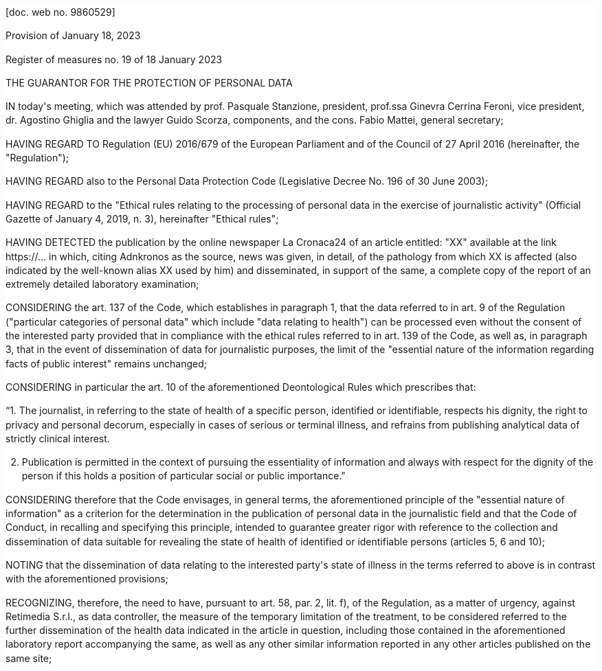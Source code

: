 \[doc. web no. 9860529\]

Provision of January 18, 2023

Register of measures
no. 19 of 18 January 2023

THE GUARANTOR FOR THE PROTECTION OF PERSONAL DATA

IN today's meeting, which was attended by prof. Pasquale Stanzione, president, prof.ssa Ginevra Cerrina Feroni, vice president, dr. Agostino Ghiglia and the lawyer Guido Scorza, components, and the cons. Fabio Mattei, general secretary;

HAVING REGARD TO Regulation (EU) 2016/679 of the European Parliament and of the Council of 27 April 2016 (hereinafter, the "Regulation");

HAVING REGARD also to the Personal Data Protection Code (Legislative Decree No. 196 of 30 June 2003);

HAVING REGARD to the "Ethical rules relating to the processing of personal data in the exercise of journalistic activity" (Official Gazette of January 4, 2019, n. 3), hereinafter "Ethical rules";

HAVING DETECTED the publication by the online newspaper La Cronaca24 of an article entitled: "XX" available at the link https://... in which, citing Adnkronos as the source, news was given, in detail, of the pathology from which XX is affected (also indicated by the well-known alias XX used by him) and disseminated, in support of the same, a complete copy of the report of an extremely detailed laboratory examination;

CONSIDERING the art. 137 of the Code, which establishes in paragraph 1, that the data referred to in art. 9 of the Regulation ("particular categories of personal data" which include "data relating to health") can be processed even without the consent of the interested party provided that in compliance with the ethical rules referred to in art. 139 of the Code, as well as, in paragraph 3, that in the event of dissemination of data for journalistic purposes, the limit of the "essential nature of the information regarding facts of public interest" remains unchanged;

CONSIDERING in particular the art. 10 of the aforementioned Deontological Rules which prescribes that:

“1. The journalist, in referring to the state of health of a specific person, identified or identifiable, respects his dignity, the right to privacy and personal decorum, especially in cases of serious or terminal illness, and refrains from publishing analytical data of strictly clinical interest.

2. Publication is permitted in the context of pursuing the essentiality of information and always with respect for the dignity of the person if this holds a position of particular social or public importance."

CONSIDERING therefore that the Code envisages, in general terms, the aforementioned principle of the "essential nature of information" as a criterion for the determination in the publication of personal data in the journalistic field and that the Code of Conduct, in recalling and specifying this principle, intended to guarantee greater rigor with reference to the collection and dissemination of data suitable for revealing the state of health of identified or identifiable persons (articles 5, 6 and 10);

NOTING that the dissemination of data relating to the interested party's state of illness in the terms referred to above is in contrast with the aforementioned provisions;

RECOGNIZING, therefore, the need to have, pursuant to art. 58, par. 2, lit. f), of the Regulation, as a matter of urgency, against Retimedia S.r.l., as data controller, the measure of the temporary limitation of the treatment, to be considered referred to the further dissemination of the health data indicated in the article in question, including those contained in the aforementioned laboratory report accompanying the same, as well as any other similar information reported in any other articles published on the same site;
